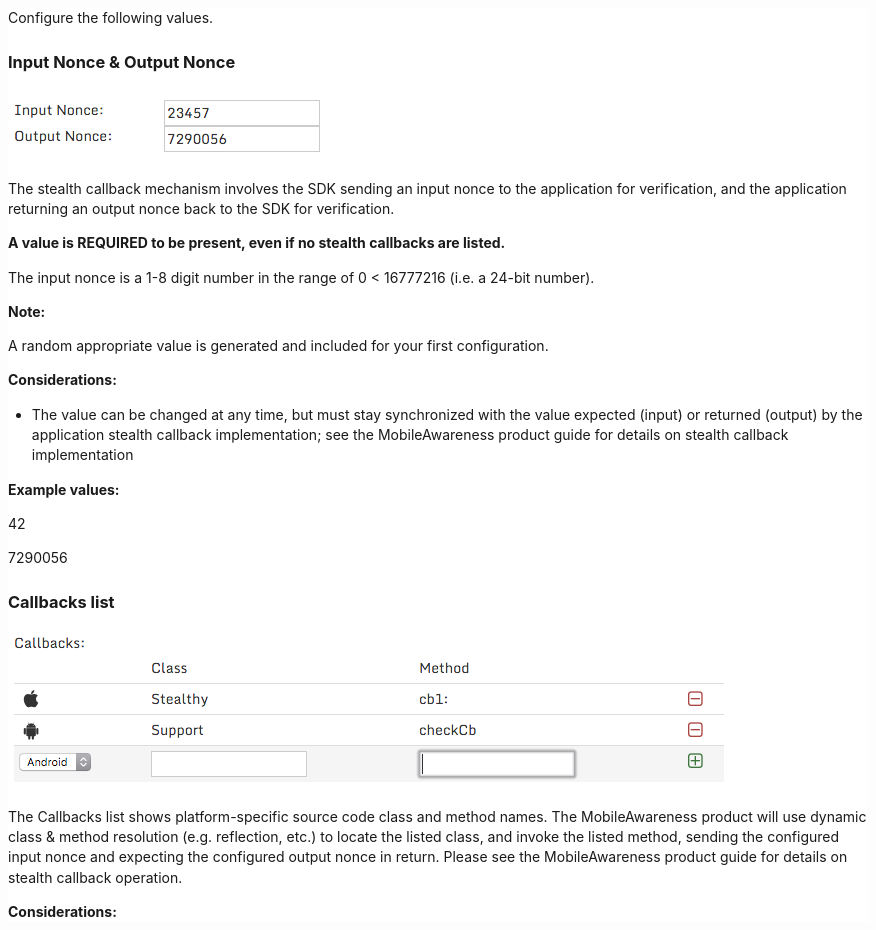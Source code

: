 Configure the following values.

### 

### Input Nonce & Output Nonce

![](img/portalconfig-011.png)

The stealth callback mechanism involves the SDK sending an input nonce to the application for verification, and the application returning an output nonce back to the SDK for verification.

**A value is REQUIRED to be present, even if no stealth callbacks are listed.**

The input nonce is a 1-8 digit number in the range of 0 &lt; 16777216 (i.e. a 24-bit number).

**Note:**

A random appropriate value is generated and included for your first configuration.

**Considerations:**

-   The value can be changed at any time, but must stay synchronized with the value expected (input) or returned (output) by the application stealth callback implementation; see the MobileAwareness product guide for details on stealth callback implementation

**Example values:**

42

7290056

### 

### Callbacks list

![](img/portalconfig-012.png)

The Callbacks list shows platform-specific source code class and method names. The MobileAwareness product will use dynamic class & method resolution (e.g. reflection, etc.) to locate the listed class, and invoke the listed method, sending the configured input nonce and expecting the configured output nonce in return. Please see the MobileAwareness product guide for details on stealth callback operation.

**Considerations:**
